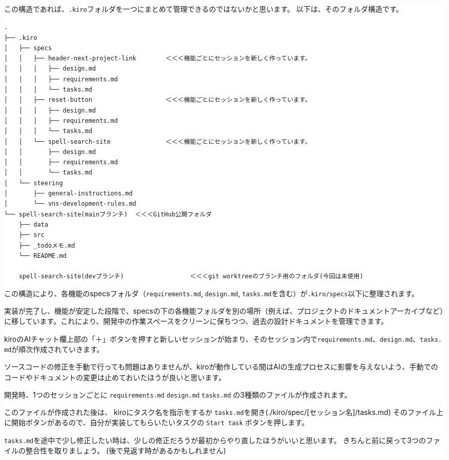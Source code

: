 この構造であれば、`.kiro`フォルダを一つにまとめて管理できるのではないかと思います。
以下は、そのフォルダ構造です。

```フォルダ構造
.
├── .kiro
│   ├── specs
│   │   ├── header-next-project-link		＜＜＜機能ごとにセッションを新しく作っています。
│   │   │   ├── design.md
│   │   │   ├── requirements.md
│   │   │   └── tasks.md
│   │   ├── reset-button					＜＜＜機能ごとにセッションを新しく作っています。
│   │   │   ├── design.md
│   │   │   ├── requirements.md
│   │   │   └── tasks.md
│   │   └── spell-search-site				＜＜＜機能ごとにセッションを新しく作っています。
│   │       ├── design.md
│   │       ├── requirements.md
│   │       └── tasks.md
│   └── steering
│       ├── general-instructions.md
│       └── vns-development-rules.md
└── spell-search-site(mainブランチ)  ＜＜＜GitHub公開フォルダ
    ├── data
    ├── src
    ├── _todoメモ.md
    └── README.md

	spell-search-site(devブランチ)					＜＜＜git worktreeのブランチ用のフォルダ(今回は未使用)

```

この構造により、各機能のspecsフォルダ（`requirements.md`, `design.md`, `tasks.md`を含む）が`.kiro/specs`以下に整理されます。

実装が完了し、機能が安定した段階で、specsの下の各機能フォルダを別の場所（例えば、プロジェクトのドキュメントアーカイブなど）に移しています。これにより、開発中の作業スペースをクリーンに保ちつつ、過去の設計ドキュメントを管理できます。

kiroのAIチャット欄上部の「＋」ボタンを押すと新しいセッションが始まり、そのセッション内で`requirements.md`、`design.md`、`tasks.md`が順次作成されていきます。

ソースコードの修正を手動で行っても問題はありませんが、kiroが動作している間はAIの生成プロセスに影響を与えないよう、手動でのコードやドキュメントの変更は止めておいたほうが良いと思います。

開発時、1つのセッションごとに
`requirements.md`
`design.md`
`tasks.md`
の3種類のファイルが作成されます。

このファイルが作成された後は、
kiroにタスク名を指示をするか
`tasks.md`を開き(./kiro/spec/[セッション名]/tasks.md)
そのファイル上に開始ボタンがあるので、自分が実装してもらいたいタスクの `Start task` ボタンを押します。

`tasks.md`を途中で少し修正したい時は、少しの修正だろうが最初からやり直したほうがいいと思います。
きちんと前に戻って3つのファイルの整合性を取りましょう。
(後で見返す時があるかもしれません)
